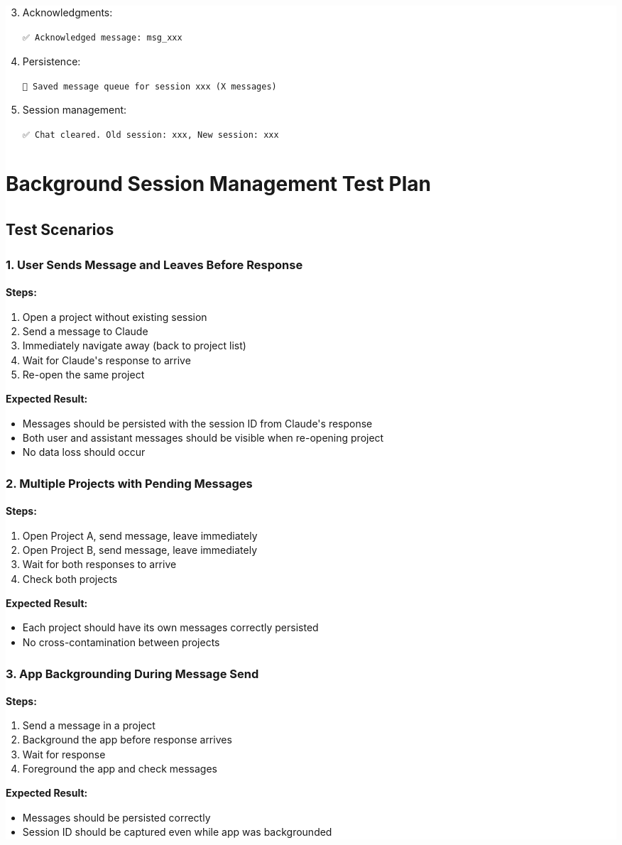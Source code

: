 3. Acknowledgments:
   ```
   ✅ Acknowledged message: msg_xxx
   ```

4. Persistence:
   ```
   💾 Saved message queue for session xxx (X messages)
   ```

5. Session management:
   ```
   ✅ Chat cleared. Old session: xxx, New session: xxx
   ```
# Background Session Management Test Plan

## Test Scenarios

### 1. User Sends Message and Leaves Before Response
**Steps:**
1. Open a project without existing session
2. Send a message to Claude
3. Immediately navigate away (back to project list)
4. Wait for Claude's response to arrive
5. Re-open the same project

**Expected Result:**
- Messages should be persisted with the session ID from Claude's response
- Both user and assistant messages should be visible when re-opening project
- No data loss should occur

### 2. Multiple Projects with Pending Messages
**Steps:**
1. Open Project A, send message, leave immediately
2. Open Project B, send message, leave immediately  
3. Wait for both responses to arrive
4. Check both projects

**Expected Result:**
- Each project should have its own messages correctly persisted
- No cross-contamination between projects

### 3. App Backgrounding During Message Send
**Steps:**
1. Send a message in a project
2. Background the app before response arrives
3. Wait for response
4. Foreground the app and check messages

**Expected Result:**
- Messages should be persisted correctly
- Session ID should be captured even while app was backgrounded
